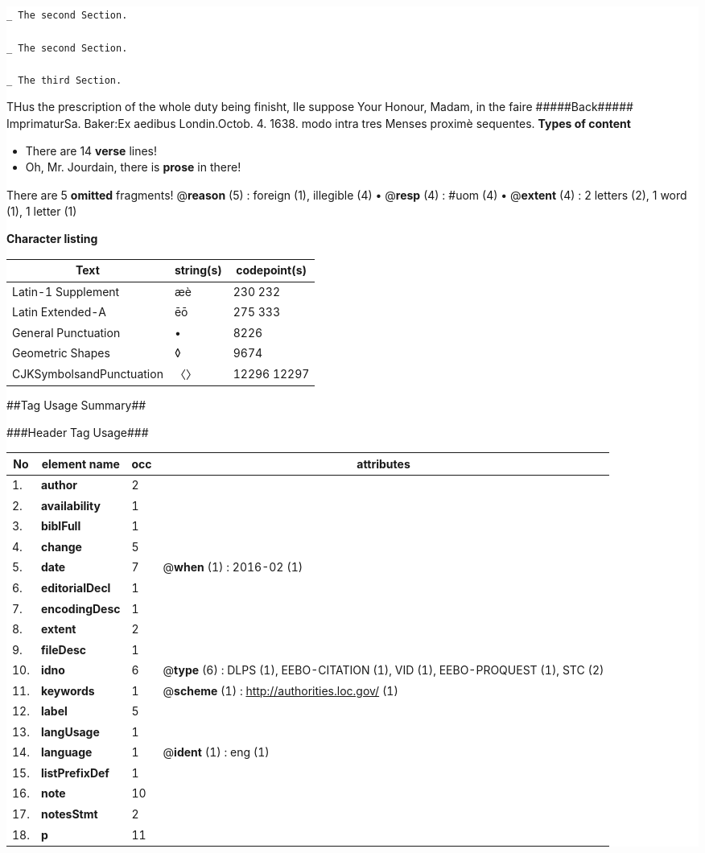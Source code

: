     _ The second Section.

    _ The second Section.

    _ The third Section.
THus the prescription of the whole duty being finisht, Ile suppose Your Honour, Madam, in the faire 
#####Back#####
ImprimaturSa. Baker:Ex aedibus Londin.Octob. 4. 1638. modo intra tres Menses proximè sequentes.
**Types of content**

  * There are 14 **verse** lines!
  * Oh, Mr. Jourdain, there is **prose** in there!

There are 5 **omitted** fragments! 
 @__reason__ (5) : foreign (1), illegible (4)  •  @__resp__ (4) : #uom (4)  •  @__extent__ (4) : 2 letters (2), 1 word (1), 1 letter (1)

**Character listing**


|Text|string(s)|codepoint(s)|
|---|---|---|
|Latin-1 Supplement|æè|230 232|
|Latin Extended-A|ēō|275 333|
|General Punctuation|•|8226|
|Geometric Shapes|◊|9674|
|CJKSymbolsandPunctuation|〈〉|12296 12297|

##Tag Usage Summary##

###Header Tag Usage###

|No|element name|occ|attributes|
|---|---|---|---|
|1.|__author__|2||
|2.|__availability__|1||
|3.|__biblFull__|1||
|4.|__change__|5||
|5.|__date__|7| @__when__ (1) : 2016-02 (1)|
|6.|__editorialDecl__|1||
|7.|__encodingDesc__|1||
|8.|__extent__|2||
|9.|__fileDesc__|1||
|10.|__idno__|6| @__type__ (6) : DLPS (1), EEBO-CITATION (1), VID (1), EEBO-PROQUEST (1), STC (2)|
|11.|__keywords__|1| @__scheme__ (1) : http://authorities.loc.gov/ (1)|
|12.|__label__|5||
|13.|__langUsage__|1||
|14.|__language__|1| @__ident__ (1) : eng (1)|
|15.|__listPrefixDef__|1||
|16.|__note__|10||
|17.|__notesStmt__|2||
|18.|__p__|11||